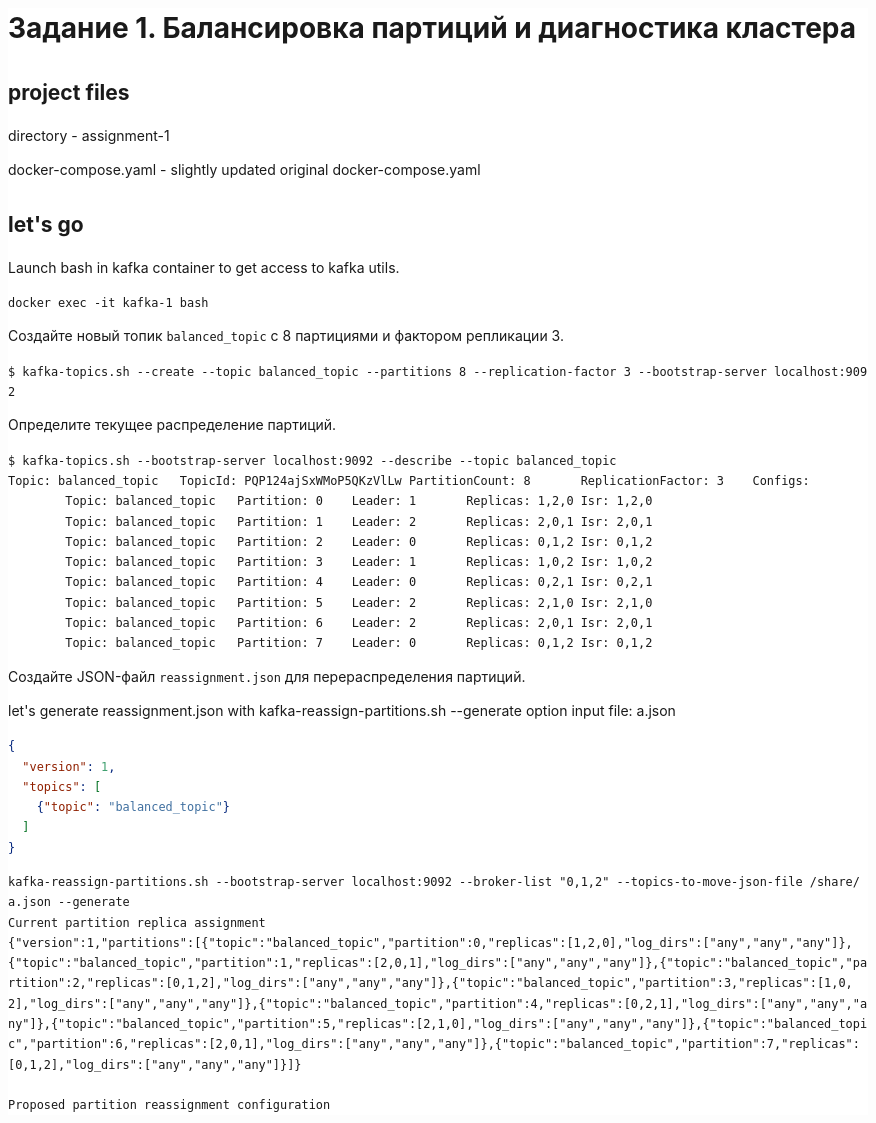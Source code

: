 # Задание 1. Балансировка партиций и диагностика кластера
## project files
directory - assignment-1

docker-compose.yaml - slightly updated original docker-compose.yaml
## let's go
Launch bash in kafka container to get access to kafka utils.
```
docker exec -it kafka-1 bash
```

Создайте новый топик `balanced_topic` с 8 партициями и фактором репликации 3.
```
$ kafka-topics.sh --create --topic balanced_topic --partitions 8 --replication-factor 3 --bootstrap-server localhost:9092
```
Определите текущее распределение партиций.
```
$ kafka-topics.sh --bootstrap-server localhost:9092 --describe --topic balanced_topic
Topic: balanced_topic   TopicId: PQP124ajSxWMoP5QKzVlLw PartitionCount: 8       ReplicationFactor: 3    Configs:
        Topic: balanced_topic   Partition: 0    Leader: 1       Replicas: 1,2,0 Isr: 1,2,0
        Topic: balanced_topic   Partition: 1    Leader: 2       Replicas: 2,0,1 Isr: 2,0,1
        Topic: balanced_topic   Partition: 2    Leader: 0       Replicas: 0,1,2 Isr: 0,1,2
        Topic: balanced_topic   Partition: 3    Leader: 1       Replicas: 1,0,2 Isr: 1,0,2
        Topic: balanced_topic   Partition: 4    Leader: 0       Replicas: 0,2,1 Isr: 0,2,1
        Topic: balanced_topic   Partition: 5    Leader: 2       Replicas: 2,1,0 Isr: 2,1,0
        Topic: balanced_topic   Partition: 6    Leader: 2       Replicas: 2,0,1 Isr: 2,0,1
        Topic: balanced_topic   Partition: 7    Leader: 0       Replicas: 0,1,2 Isr: 0,1,2
```

Создайте JSON-файл `reassignment.json` для перераспределения партиций.

let's generate reassignment.json with kafka-reassign-partitions.sh --generate option
input file: a.json
```json
{
  "version": 1,
  "topics": [
    {"topic": "balanced_topic"}
  ]
}
```

```
kafka-reassign-partitions.sh --bootstrap-server localhost:9092 --broker-list "0,1,2" --topics-to-move-json-file /share/a.json --generate
Current partition replica assignment
{"version":1,"partitions":[{"topic":"balanced_topic","partition":0,"replicas":[1,2,0],"log_dirs":["any","any","any"]},{"topic":"balanced_topic","partition":1,"replicas":[2,0,1],"log_dirs":["any","any","any"]},{"topic":"balanced_topic","partition":2,"replicas":[0,1,2],"log_dirs":["any","any","any"]},{"topic":"balanced_topic","partition":3,"replicas":[1,0,2],"log_dirs":["any","any","any"]},{"topic":"balanced_topic","partition":4,"replicas":[0,2,1],"log_dirs":["any","any","any"]},{"topic":"balanced_topic","partition":5,"replicas":[2,1,0],"log_dirs":["any","any","any"]},{"topic":"balanced_topic","partition":6,"replicas":[2,0,1],"log_dirs":["any","any","any"]},{"topic":"balanced_topic","partition":7,"replicas":[0,1,2],"log_dirs":["any","any","any"]}]}

Proposed partition reassignment configuration
```